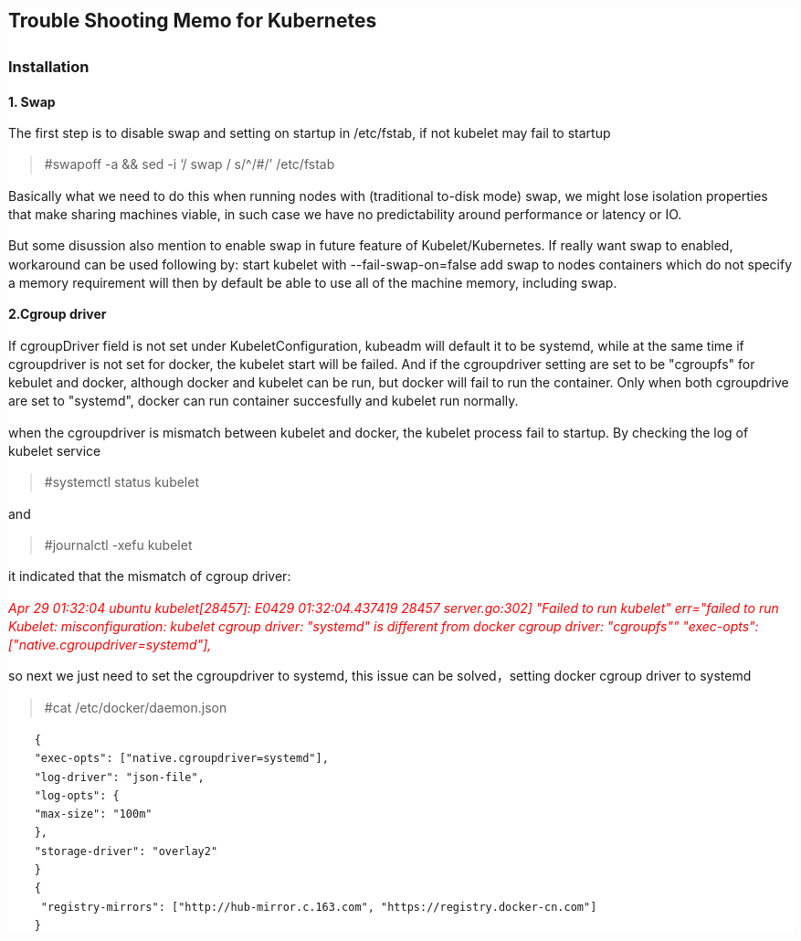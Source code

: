 ## Trouble Shooting Memo for Kubernetes ##

### Installation
**1. Swap**

The first step is to disable swap and setting on startup in /etc/fstab, if not kubelet may fail to startup
> #swapoff -a && sed -i ‘/ swap / s/^/#/’ /etc/fstab

Basically what we need to do this when running nodes with (traditional to-disk mode) swap, we might lose isolation properties that make sharing machines viable, in such case we have no predictability around performance or latency or IO.

But some disussion also mention to enable swap in future feature of Kubelet/Kubernetes. If really want swap to enabled, workaround can be used following by:
start kubelet with --fail-swap-on=false
add swap to  nodes containers which do not specify a memory requirement will then by default be able to use all of the machine memory, including swap.

**2.Cgroup driver**

If cgroupDriver field is not set under KubeletConfiguration, kubeadm will default it to be systemd, while at the same time if cgroupdriver is not set for docker, the kubelet start will be failed. And if the cgroupdriver setting are set to be "cgroupfs" for kebulet and docker, although docker and kubelet can be run, but docker will fail to run the container. Only when both cgroupdrive are set to "systemd", docker can run container succesfully and kubelet run normally.


when the cgroupdriver is mismatch between kubelet and docker, the kubelet process fail to startup. By checking the log of kubelet service 
>#systemctl status kubelet
>
and 
>#journalctl -xefu kubelet

it indicated that the mismatch of cgroup driver:

<font color=red>*Apr 29 01:32:04 ubuntu kubelet[28457]: E0429 01:32:04.437419   28457 server.go:302] "Failed to run kubelet" err="failed to run Kubelet: misconfiguration: 
kubelet cgroup driver: \"systemd\" is different from docker cgroup driver: \"cgroupfs\""
"exec-opts": ["native.cgroupdriver=systemd"],*</font>

so next we just need to set the cgroupdriver to systemd, this issue can be solved，setting docker cgroup driver to systemd
>#cat /etc/docker/daemon.json 
		
        {
        "exec-opts": ["native.cgroupdriver=systemd"],
        "log-driver": "json-file",
        "log-opts": {
        "max-size": "100m"
        },
        "storage-driver": "overlay2"
        }
        {
         "registry-mirrors": ["http://hub-mirror.c.163.com", "https://registry.docker-cn.com"]
        }
